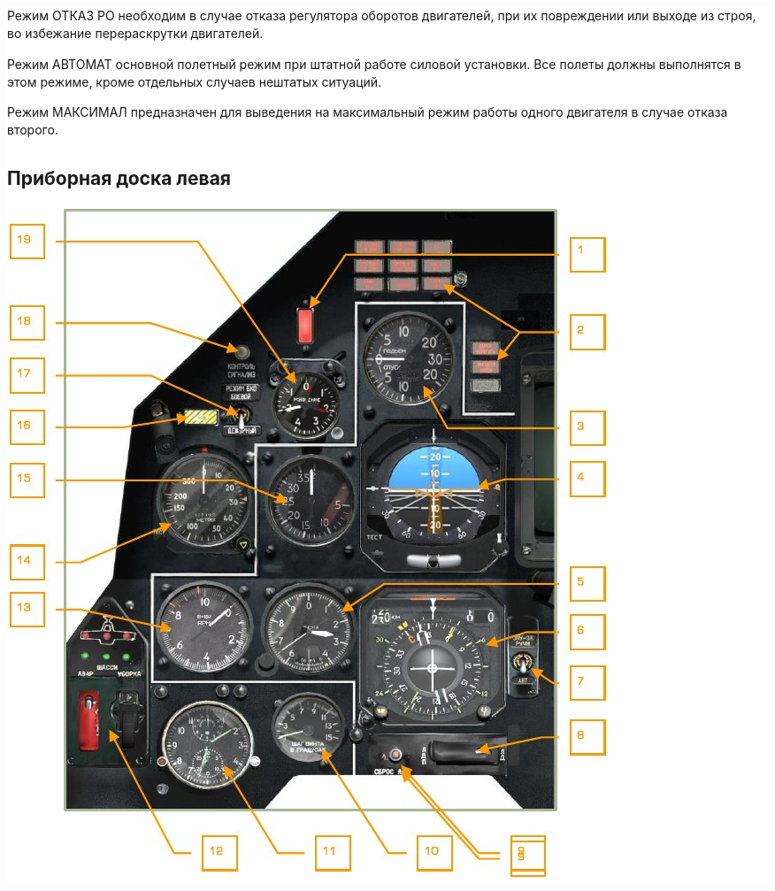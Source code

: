 Режим ОТКАЗ РО необходим в случае отказа регулятора оборотов двигателей, при
их повреждении или выходе из строя, во избежание перераскрутки двигателей.

Режим АВТОМАТ основной полетный режим при штатной работе силовой установки.
Все полеты должны выполнятся в этом режиме, кроме отдельных случаев нештатых
ситуаций.

Режим МАКСИМАЛ предназначен для выведения на максимальный режим работы
одного двигателя в случае отказа второго.

## Приборная доска левая

![6-9: Приборная доска левая](img/img-93-1-screen.jpg)
